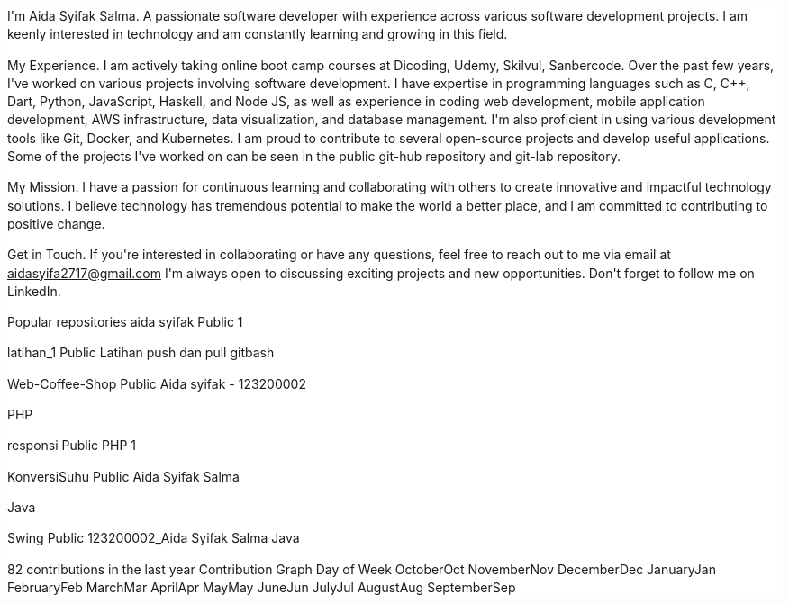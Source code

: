 I'm Aida Syifak Salma.
A passionate software developer with experience across various software development projects. I am keenly interested in technology and am constantly learning and growing in this field.

My Experience.
I am actively taking online boot camp courses at Dicoding, Udemy, Skilvul, Sanbercode. Over the past few years, I've worked on various projects involving software development. I have expertise in programming languages such as C, C++, Dart, Python, JavaScript, Haskell, and Node JS, as well as experience in coding web development, mobile application development, AWS infrastructure, data visualization, and database management. I'm also proficient in using various development tools like Git, Docker, and Kubernetes. I am proud to contribute to several open-source projects and develop useful applications. Some of the projects I've worked on can be seen in the public git-hub repository and git-lab repository.

My Mission.
I have a passion for continuous learning and collaborating with others to create innovative and impactful technology solutions. I believe technology has tremendous potential to make the world a better place, and I am committed to contributing to positive change.

Get in Touch.
If you're interested in collaborating or have any questions, feel free to reach out to me via email at aidasyifa2717@gmail.com I'm always open to discussing exciting projects and new opportunities. Don't forget to follow me on LinkedIn.

 

Popular repositories
aida syifak
Public
 1

latihan_1
Public
Latihan push dan pull gitbash

Web-Coffee-Shop
Public
Aida syifak - 123200002

 PHP

responsi
Public
 PHP  1

KonversiSuhu
Public
Aida Syifak Salma

 Java

Swing
Public
123200002_Aida Syifak Salma
 Java

82 contributions in the last year
Contribution Graph
Day of Week	OctoberOct	NovemberNov	DecemberDec	JanuaryJan	FebruaryFeb	MarchMar	AprilApr	MayMay	JuneJun	JulyJul	AugustAug	SeptemberSep